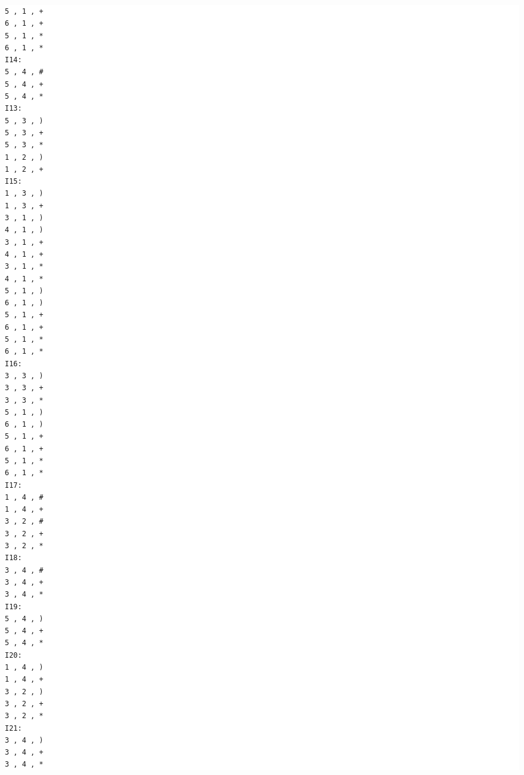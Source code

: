 ```
5 , 1 , +
6 , 1 , +
5 , 1 , *
6 , 1 , *
I14:
5 , 4 , #
5 , 4 , +
5 , 4 , *
I13:
5 , 3 , )
5 , 3 , +
5 , 3 , *
1 , 2 , )
1 , 2 , +
I15:
1 , 3 , )
1 , 3 , +
3 , 1 , )
4 , 1 , )
3 , 1 , +
4 , 1 , +
3 , 1 , *
4 , 1 , *
5 , 1 , )
6 , 1 , )
5 , 1 , +
6 , 1 , +
5 , 1 , *
6 , 1 , *
I16:
3 , 3 , )
3 , 3 , +
3 , 3 , *
5 , 1 , )
6 , 1 , )
5 , 1 , +
6 , 1 , +
5 , 1 , *
6 , 1 , *
I17:
1 , 4 , #
1 , 4 , +
3 , 2 , #
3 , 2 , +
3 , 2 , *
I18:
3 , 4 , #
3 , 4 , +
3 , 4 , *
I19:
5 , 4 , )
5 , 4 , +
5 , 4 , *
I20:
1 , 4 , )
1 , 4 , +
3 , 2 , )
3 , 2 , +
3 , 2 , *
I21:
3 , 4 , )
3 , 4 , +
3 , 4 , *
```
